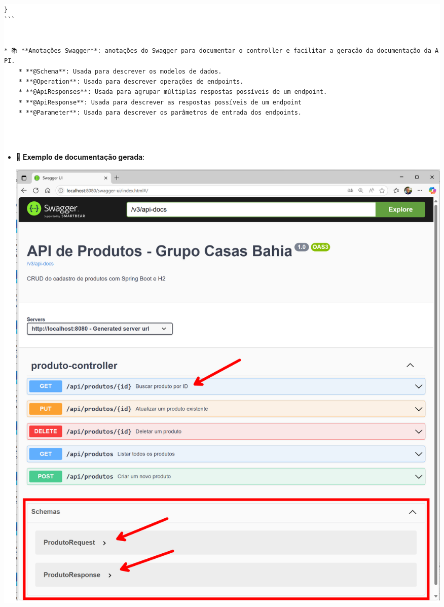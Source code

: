     }
    ```


    * 📚 **Anotações Swagger**: anotações do Swagger para documentar o controller e facilitar a geração da documentação da API.
        * **@Schema**: Usada para descrever os modelos de dados.
        * **@Operation**: Usada para descrever operações de endpoints.
        * **@ApiResponses**: Usada para agrupar múltiplas respostas possíveis de um endpoint.
        * **@ApiResponse**: Usada para descrever as respostas possíveis de um endpoint
        * **@Parameter**: Usada para descrever os parâmetros de entrada dos endpoints.

<br><br>

* 📄 **Exemplo de documentação gerada**:

    <img src="images/resultado2.png" alt="ProdutoController" width="900">
